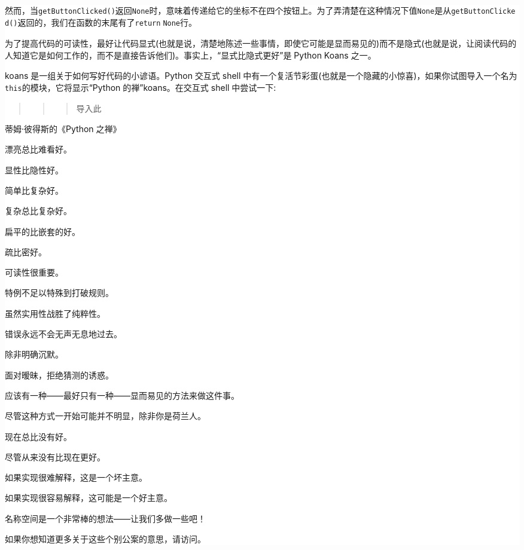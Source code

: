 然而，当`getButtonClicked()`返回`None`时，意味着传递给它的坐标不在四个按钮上。为了弄清楚在这种情况下值`None`是从`getButtonClicked()`返回的，我们在函数的末尾有了`return` `None`行。

为了提高代码的可读性，最好让代码显式(也就是说，清楚地陈述一些事情，即使它可能是显而易见的)而不是隐式(也就是说，让阅读代码的人知道它是如何工作的，而不是直接告诉他们)。事实上，“显式比隐式更好”是 Python Koans 之一。

koans 是一组关于如何写好代码的小谚语。Python 交互式 shell 中有一个复活节彩蛋(也就是一个隐藏的小惊喜)，如果你试图导入一个名为`this`的模块，它将显示“Python 的禅”koans。在交互式 shell 中尝试一下:

>>>导入此

蒂姆·彼得斯的《Python 之禅》

漂亮总比难看好。

显性比隐性好。

简单比复杂好。

复杂总比复杂好。

扁平的比嵌套的好。

疏比密好。

可读性很重要。

特例不足以特殊到打破规则。

虽然实用性战胜了纯粹性。

错误永远不会无声无息地过去。

除非明确沉默。

面对暧昧，拒绝猜测的诱惑。

应该有一种——最好只有一种——显而易见的方法来做这件事。

尽管这种方式一开始可能并不明显，除非你是荷兰人。

现在总比没有好。

尽管从来没有比现在更好。

如果实现很难解释，这是一个坏主意。

如果实现很容易解释，这可能是一个好主意。

名称空间是一个非常棒的想法——让我们多做一些吧！

如果你想知道更多关于这些个别公案的意思，请访问。